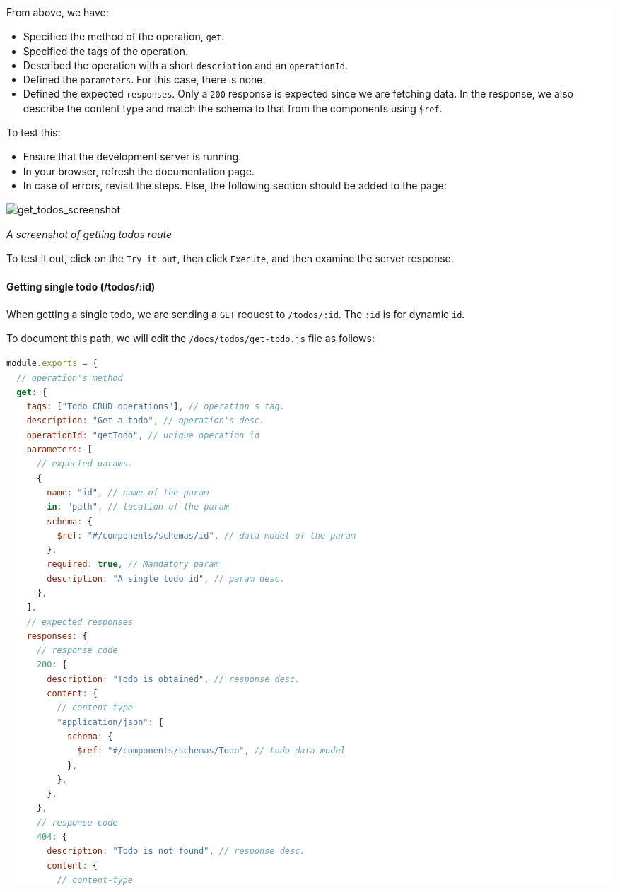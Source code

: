 From above, we have:

- Specified the method of the operation, `get`.
- Specified the tags of the operation.
- Described the operation with a short `description` and an `operationId`.
- Defined the `parameters`. For this case, there is none.
- Defined the expected `responses`. Only a `200` response is expected since we are fetching data. In the response, we also describe the content type and match the schema to that from the components using `$ref`.

To test this:

- Ensure that the development server is running.
- In your browser, refresh the documentation page.
- In case of errors, revisit the steps. Else, the following section should be added to the page:

![get_todos_screenshot](/engineering-education/documenting-node-js-rest-api-using-swagger/get-todos-screenshot.png)

*A screenshot of getting todos route*

To test it out, click on the `Try it out`, then click `Execute`, and then examine the server response.

#### Getting single todo (/todos/:id)
When getting a single todo, we are sending a `GET` request to `/todos/:id`. The `:id` is for dynamic `id`.

To document this path, we will edit the `/docs/todos/get-todo.js` file as follows:

```js
module.exports = {
  // operation's method
  get: {
    tags: ["Todo CRUD operations"], // operation's tag.
    description: "Get a todo", // operation's desc.
    operationId: "getTodo", // unique operation id
    parameters: [
      // expected params.
      {
        name: "id", // name of the param
        in: "path", // location of the param
        schema: {
          $ref: "#/components/schemas/id", // data model of the param
        },
        required: true, // Mandatory param
        description: "A single todo id", // param desc.
      },
    ],
    // expected responses
    responses: {
      // response code
      200: {
        description: "Todo is obtained", // response desc.
        content: {
          // content-type
          "application/json": {
            schema: {
              $ref: "#/components/schemas/Todo", // todo data model
            },
          },
        },
      },
      // response code
      404: {
        description: "Todo is not found", // response desc.
        content: {
          // content-type
```